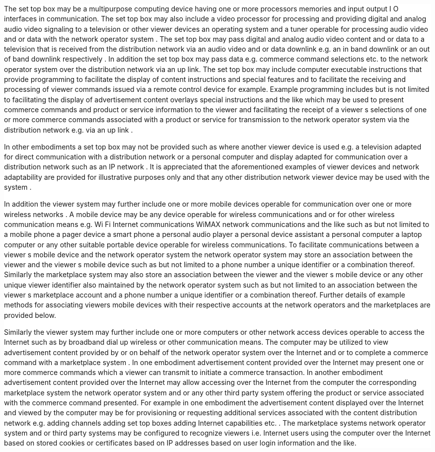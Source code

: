 The set top box may be a multipurpose computing device having one or more processors memories and input output I O interfaces in communication. The set top box may also include a video processor for processing and providing digital and analog audio video signaling to a television or other viewer devices an operating system and a tuner operable for processing audio video and or data with the network operator system . The set top box may pass digital and analog audio video content and or data to a television that is received from the distribution network via an audio video and or data downlink e.g. an in band downlink or an out of band downlink respectively . In addition the set top box may pass data e.g. commerce command selections etc. to the network operator system over the distribution network via an up link. The set top box may include computer executable instructions that provide programming to facilitate the display of content instructions and special features and to facilitate the receiving and processing of viewer commands issued via a remote control device for example. Example programming includes but is not limited to facilitating the display of advertisement content overlays special instructions and the like which may be used to present commerce commands and product or service information to the viewer and facilitating the receipt of a viewer s selections of one or more commerce commands associated with a product or service for transmission to the network operator system via the distribution network e.g. via an up link .

In other embodiments a set top box may not be provided such as where another viewer device is used e.g. a television adapted for direct communication with a distribution network or a personal computer and display adapted for communication over a distribution network such as an IP network . It is appreciated that the aforementioned examples of viewer devices and network adaptability are provided for illustrative purposes only and that any other distribution network viewer device may be used with the system .

In addition the viewer system may further include one or more mobile devices operable for communication over one or more wireless networks . A mobile device may be any device operable for wireless communications and or for other wireless communication means e.g. Wi Fi Internet communications WiMAX network communications and the like such as but not limited to a mobile phone a pager device a smart phone a personal audio player a personal device assistant a personal computer a laptop computer or any other suitable portable device operable for wireless communications. To facilitate communications between a viewer s mobile device and the network operator system the network operator system may store an association between the viewer and the viewer s mobile device such as but not limited to a phone number a unique identifier or a combination thereof. Similarly the marketplace system may also store an association between the viewer and the viewer s mobile device or any other unique viewer identifier also maintained by the network operator system such as but not limited to an association between the viewer s marketplace account and a phone number a unique identifier or a combination thereof. Further details of example methods for associating viewers mobile devices with their respective accounts at the network operators and the marketplaces are provided below.

Similarly the viewer system may further include one or more computers or other network access devices operable to access the Internet such as by broadband dial up wireless or other communication means. The computer may be utilized to view advertisement content provided by or on behalf of the network operator system over the Internet and or to complete a commerce command with a marketplace system . In one embodiment advertisement content provided over the Internet may present one or more commerce commands which a viewer can transmit to initiate a commerce transaction. In another embodiment advertisement content provided over the Internet may allow accessing over the Internet from the computer the corresponding marketplace system the network operator system and or any other third party system offering the product or service associated with the commerce command presented. For example in one embodiment the advertisement content displayed over the Internet and viewed by the computer may be for provisioning or requesting additional services associated with the content distribution network e.g. adding channels adding set top boxes adding Internet capabilities etc. . The marketplace systems network operator system and or third party systems may be configured to recognize viewers i.e. Internet users using the computer over the Internet based on stored cookies or certificates based on IP addresses based on user login information and the like.
